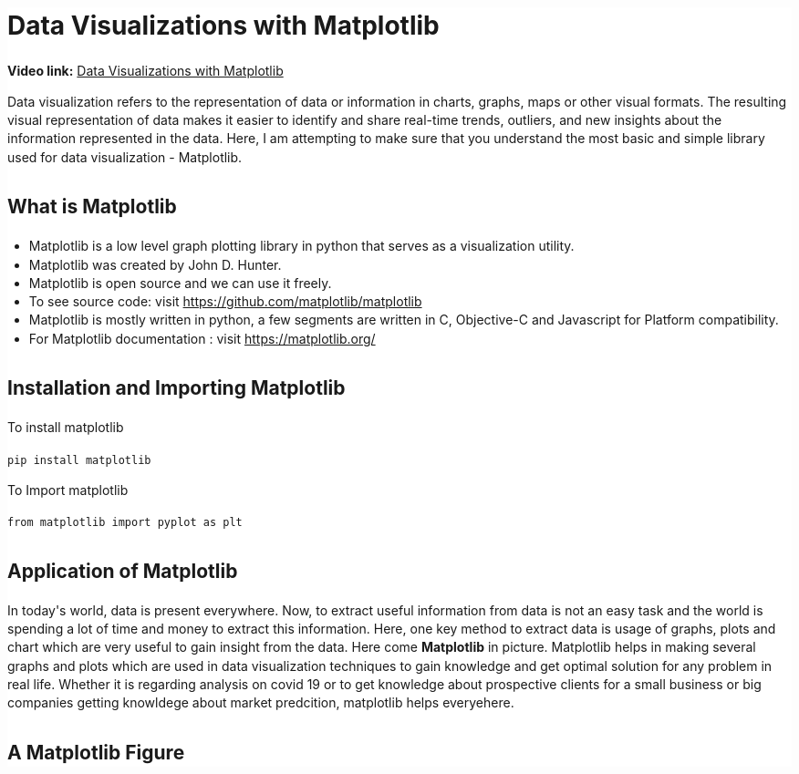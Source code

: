 # Data Visualizations with Matplotlib

**Video link:** [Data Visualizations with Matplotlib](https://vimeo.com/612732219)

Data visualization refers to the representation of data or information in charts, graphs, maps or other visual formats. The resulting visual representation of data makes it easier to identify and share real-time trends, outliers, and new insights about the information represented in the data.  Here, I am attempting to make sure that you understand the most basic and simple library used for data visualization - Matplotlib. 

## What is Matplotlib
- Matplotlib is a low level graph plotting library in python that serves as a visualization utility.
- Matplotlib was created by John D. Hunter.
- Matplotlib is open source and we can use it freely.
- To see source code: visit https://github.com/matplotlib/matplotlib
- Matplotlib is mostly written in python, a few segments are written in C, Objective-C and Javascript for Platform compatibility.
- For Matplotlib documentation : visit https://matplotlib.org/

## Installation and Importing Matplotlib
To install matplotlib
```
pip install matplotlib
```
To Import matplotlib
```
from matplotlib import pyplot as plt
```
## Application of Matplotlib
In today's world, data is present everywhere. Now, to extract useful information from data is not an easy task and the world is spending a lot of time and money to extract this information. Here, one key method to extract data is usage of graphs, plots and chart which are very useful to gain insight from the data. Here come **Matplotlib** in picture. Matplotlib helps in making several graphs and plots which are used in data visualization techniques to gain knowledge and get optimal solution for any problem in real life. Whether it is regarding analysis on covid 19 or to get knowledge about prospective clients for a small business or big companies getting knowldege about market predcition, matplotlib helps everyehere.

## A Matplotlib Figure